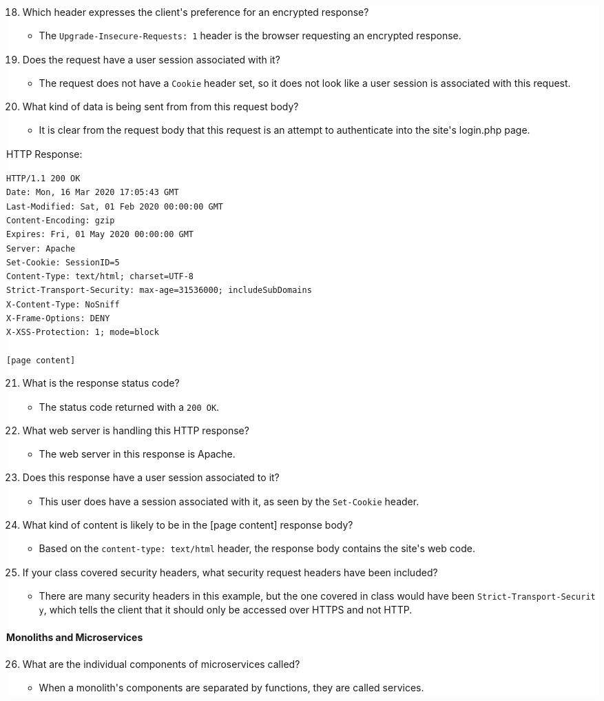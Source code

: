 18. Which header expresses the client's preference for an encrypted response?

    - The `Upgrade-Insecure-Requests: 1` header is the browser requesting an encrypted response.

19. Does the request have a user session associated with it?

    - The request does not have a `Cookie` header set, so it does not look like a user session is associated with this request.

20. What kind of data is being sent from from this request body? 

    -  It is clear from the request body that this request is an attempt to authenticate into the site's login.php page.

HTTP Response:

```HTTP
HTTP/1.1 200 OK
Date: Mon, 16 Mar 2020 17:05:43 GMT
Last-Modified: Sat, 01 Feb 2020 00:00:00 GMT
Content-Encoding: gzip
Expires: Fri, 01 May 2020 00:00:00 GMT
Server: Apache
Set-Cookie: SessionID=5
Content-Type: text/html; charset=UTF-8
Strict-Transport-Security: max-age=31536000; includeSubDomains
X-Content-Type: NoSniff
X-Frame-Options: DENY
X-XSS-Protection: 1; mode=block

[page content]
```

21. What is the response status code?

    - The status code returned with a `200 OK`.

22. What web server is handling this HTTP response?

    - The web server in this response is Apache.

23. Does this response have a user session associated to it?

    - This user does have a session associated with it, as seen by the `Set-Cookie` header.

24.  What kind of content is likely to be in the \[page content\] response body?
     - Based on the `content-type: text/html` header, the response body contains the site's web code.
    
25. If your class covered security headers, what security request headers have been included?

    - There are many security headers in this example, but the one covered in class would have been `Strict-Transport-Security`, which tells the client that it should only be accessed over HTTPS and not HTTP.

#### Monoliths and Microservices

26. What are the individual components of microservices called?

    -  When a monolith's components are separated by functions, they are called services.
